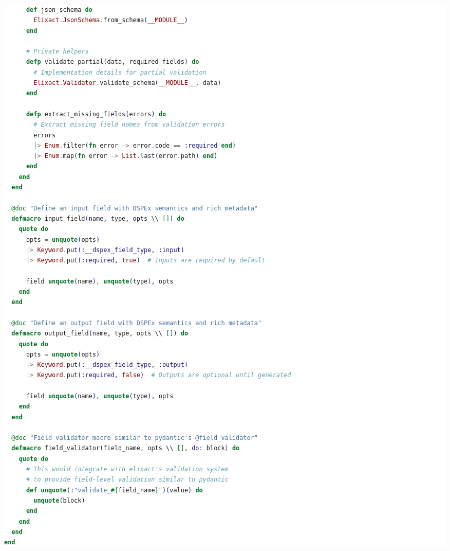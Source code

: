 ```elixir
      def json_schema do
        Elixact.JsonSchema.from_schema(__MODULE__)
      end
      
      # Private helpers
      defp validate_partial(data, required_fields) do
        # Implementation details for partial validation
        Elixact.Validator.validate_schema(__MODULE__, data)
      end
      
      defp extract_missing_fields(errors) do
        # Extract missing field names from validation errors
        errors
        |> Enum.filter(fn error -> error.code == :required end)
        |> Enum.map(fn error -> List.last(error.path) end)
      end
    end
  end
  
  @doc "Define an input field with DSPEx semantics and rich metadata"
  defmacro input_field(name, type, opts \\ []) do
    quote do
      opts = unquote(opts)
      |> Keyword.put(:__dspex_field_type, :input)
      |> Keyword.put(:required, true)  # Inputs are required by default
      
      field unquote(name), unquote(type), opts
    end
  end
  
  @doc "Define an output field with DSPEx semantics and rich metadata"
  defmacro output_field(name, type, opts \\ []) do
    quote do
      opts = unquote(opts)
      |> Keyword.put(:__dspex_field_type, :output)
      |> Keyword.put(:required, false)  # Outputs are optional until generated
      
      field unquote(name), unquote(type), opts
    end
  end
  
  @doc "Field validator macro similar to pydantic's @field_validator"
  defmacro field_validator(field_name, opts \\ [], do: block) do
    quote do
      # This would integrate with elixact's validation system
      # to provide field-level validation similar to pydantic
      def unquote(:"validate_#{field_name}")(value) do
        unquote(block)
      end
    end
  end
end
```
